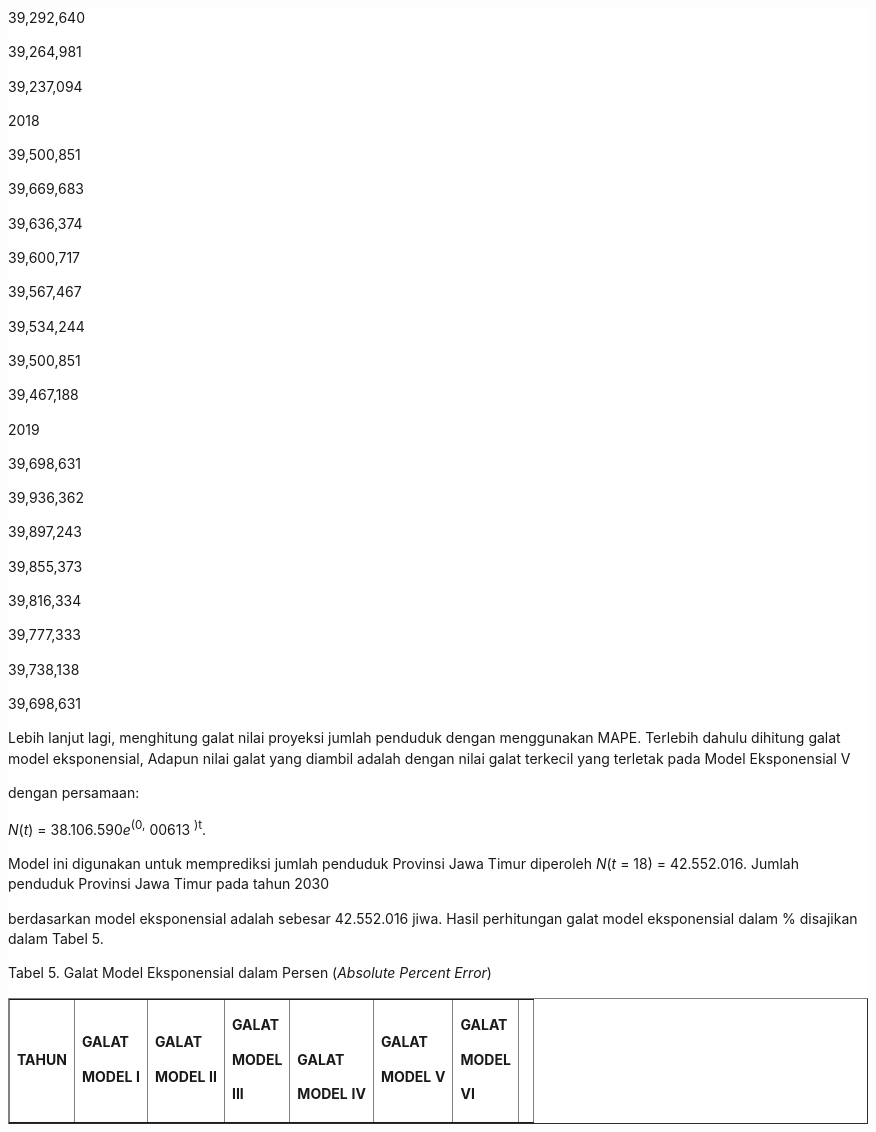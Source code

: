 <p><span class="font1">39,292,640</span></p></td><td style="vertical-align:middle;">
<p><span class="font1">39,264,981</span></p></td><td style="vertical-align:middle;">
<p><span class="font1">39,237,094</span></p></td></tr>
<tr><td style="vertical-align:bottom;">
<p><span class="font1">2018</span></p></td><td style="vertical-align:bottom;">
<p><span class="font1">39,500,851</span></p></td><td style="vertical-align:bottom;">
<p><span class="font1">39,669,683</span></p></td><td style="vertical-align:bottom;">
<p><span class="font1">39,636,374</span></p></td><td style="vertical-align:bottom;">
<p><span class="font1">39,600,717</span></p></td><td style="vertical-align:bottom;">
<p><span class="font1">39,567,467</span></p></td><td style="vertical-align:bottom;">
<p><span class="font1">39,534,244</span></p></td><td style="vertical-align:bottom;">
<p><span class="font1">39,500,851</span></p></td><td style="vertical-align:bottom;">
<p><span class="font1">39,467,188</span></p></td></tr>
<tr><td style="vertical-align:middle;">
<p><span class="font1">2019</span></p></td><td style="vertical-align:middle;">
<p><span class="font1">39,698,631</span></p></td><td style="vertical-align:middle;">
<p><span class="font1">39,936,362</span></p></td><td style="vertical-align:middle;">
<p><span class="font1">39,897,243</span></p></td><td style="vertical-align:middle;">
<p><span class="font1">39,855,373</span></p></td><td style="vertical-align:middle;">
<p><span class="font1">39,816,334</span></p></td><td style="vertical-align:middle;">
<p><span class="font1">39,777,333</span></p></td><td style="vertical-align:middle;">
<p><span class="font1">39,738,138</span></p></td><td style="vertical-align:middle;">
<p><span class="font1">39,698,631</span></p></td></tr>
</table>
<p><span class="font7">Lebih lanjut lagi, menghitung galat nilai proyeksi jumlah penduduk dengan menggunakan MAPE. Terlebih dahulu dihitung galat model eksponensial, Adapun nilai galat yang diambil adalah dengan nilai galat terkecil yang terletak pada Model Eksponensial V</span></p>
<p><span class="font7">dengan persamaan:</span></p>
<p><span class="font7" style="font-style:italic;">N</span><span class="font7">(</span><span class="font7" style="font-style:italic;">t</span><span class="font7">) = 38.106.590</span><span class="font7" style="font-style:italic;">e</span><span class="font7"><sup>(0,</sup> 00613 <sup>)t</sup>.</span></p>
<p><span class="font7">Model ini digunakan untuk memprediksi jumlah penduduk Provinsi Jawa Timur diperoleh </span><span class="font7" style="font-style:italic;">N</span><span class="font7">(</span><span class="font7" style="font-style:italic;">t</span><span class="font7"> = 18) = 42.552.016. Jumlah penduduk Provinsi Jawa Timur pada tahun 2030</span></p>
<p><span class="font7">berdasarkan model eksponensial adalah sebesar 42.552.016 jiwa. Hasil perhitungan galat model eksponensial dalam % disajikan dalam Tabel 5.</span></p>
<p><span class="font6">Tabel 5. Galat Model Eksponensial dalam Persen (</span><span class="font6" style="font-style:italic;">Absolute Percent Error</span><span class="font6">)</span></p>
<table border="1">
<tr><td style="vertical-align:middle;">
<p><span class="font3" style="font-weight:bold;">TAHUN</span></p></td><td style="vertical-align:middle;">
<p><span class="font3" style="font-weight:bold;">GALAT</span></p>
<p><span class="font3" style="font-weight:bold;">MODEL I</span></p></td><td style="vertical-align:middle;">
<p><span class="font3" style="font-weight:bold;">GALAT</span></p>
<p><span class="font3" style="font-weight:bold;">MODEL II</span></p></td><td style="vertical-align:bottom;">
<p><span class="font3" style="font-weight:bold;">GALAT</span></p>
<p><span class="font3" style="font-weight:bold;">MODEL</span></p>
<p><span class="font3" style="font-weight:bold;">III</span></p></td><td style="vertical-align:bottom;">
<p><span class="font3" style="font-weight:bold;">GALAT</span></p>
<p><span class="font3" style="font-weight:bold;">MODEL IV</span></p></td><td style="vertical-align:middle;">
<p><span class="font3" style="font-weight:bold;">GALAT</span></p>
<p><span class="font3" style="font-weight:bold;">MODEL V</span></p></td><td style="vertical-align:bottom;">
<p><span class="font3" style="font-weight:bold;">GALAT</span></p>
<p><span class="font3" style="font-weight:bold;">MODEL</span></p>
<p><span class="font3" style="font-weight:bold;">VI</span></p></td><td style="vertical-align:bottom;">